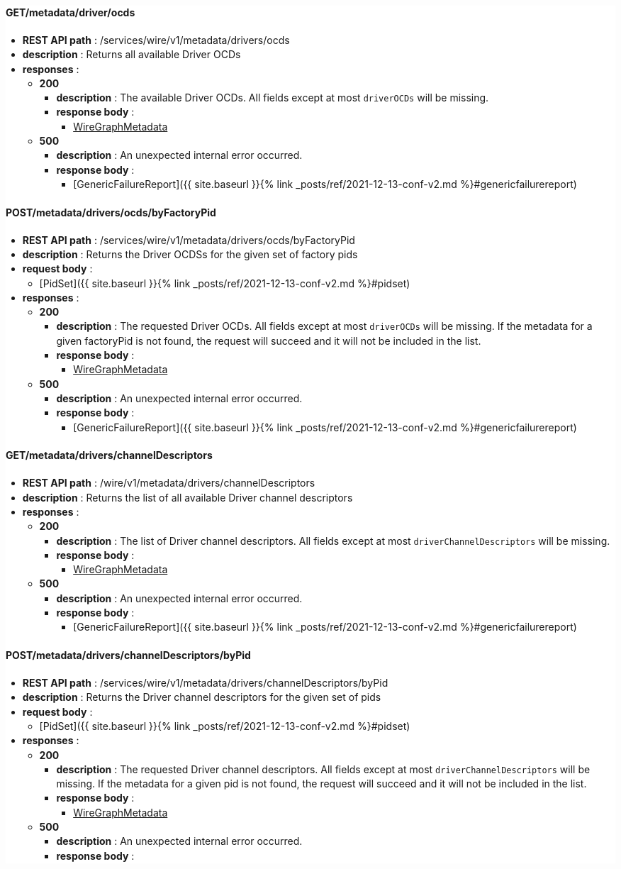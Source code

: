 #### GET/metadata/driver/ocds
  * **REST API path** : /services/wire/v1/metadata/drivers/ocds
  * **description** : Returns all available Driver OCDs
  * **responses** :
    * **200**
      * **description** : The available Driver OCDs. All fields except at most `driverOCDs` will be missing.
      * **response body** :
        * [WireGraphMetadata](#wiregraphmetadata)
    * **500**
      * **description** : An unexpected internal error occurred.
      * **response body** :
        * [GenericFailureReport]({{ site.baseurl }}{% link _posts/ref/2021-12-13-conf-v2.md %}#genericfailurereport)

#### POST/metadata/drivers/ocds/byFactoryPid
  * **REST API path** : /services/wire/v1/metadata/drivers/ocds/byFactoryPid
  * **description** : Returns the Driver OCDSs for the given set of factory pids
  * **request body** :
    * [PidSet]({{ site.baseurl }}{% link _posts/ref/2021-12-13-conf-v2.md %}#pidset)
  * **responses** :
    * **200**
      * **description** : The requested Driver OCDs. All fields except at most `driverOCDs` will be missing. If the metadata for a given factoryPid is not found, the request will succeed and it will not be included in the list.
      * **response body** :
        * [WireGraphMetadata](#wiregraphmetadata)
    * **500**
      * **description** : An unexpected internal error occurred.
      * **response body** :
        * [GenericFailureReport]({{ site.baseurl }}{% link _posts/ref/2021-12-13-conf-v2.md %}#genericfailurereport)

#### GET/metadata/drivers/channelDescriptors
  * **REST API path** : /wire/v1/metadata/drivers/channelDescriptors
  * **description** : Returns the list of all available Driver channel descriptors
  * **responses** :
    * **200**
      * **description** : The list of Driver channel descriptors. All fields except at most `driverChannelDescriptors` will be missing.
      * **response body** :
        * [WireGraphMetadata](#wiregraphmetadata)
    * **500**
      * **description** : An unexpected internal error occurred.
      * **response body** :
        * [GenericFailureReport]({{ site.baseurl }}{% link _posts/ref/2021-12-13-conf-v2.md %}#genericfailurereport)

#### POST/metadata/drivers/channelDescriptors/byPid
  * **REST API path** : /services/wire/v1/metadata/drivers/channelDescriptors/byPid
  * **description** : Returns the Driver channel descriptors for the given set of pids
  * **request body** :
    * [PidSet]({{ site.baseurl }}{% link _posts/ref/2021-12-13-conf-v2.md %}#pidset)
  * **responses** :
    * **200**
      * **description** : The requested Driver channel descriptors. All fields except at most `driverChannelDescriptors` will be missing. If the metadata for a given pid is not found, the request will succeed and it will not be included in the list.
      * **response body** :
        * [WireGraphMetadata](#wiregraphmetadata)
    * **500**
      * **description** : An unexpected internal error occurred.
      * **response body** :